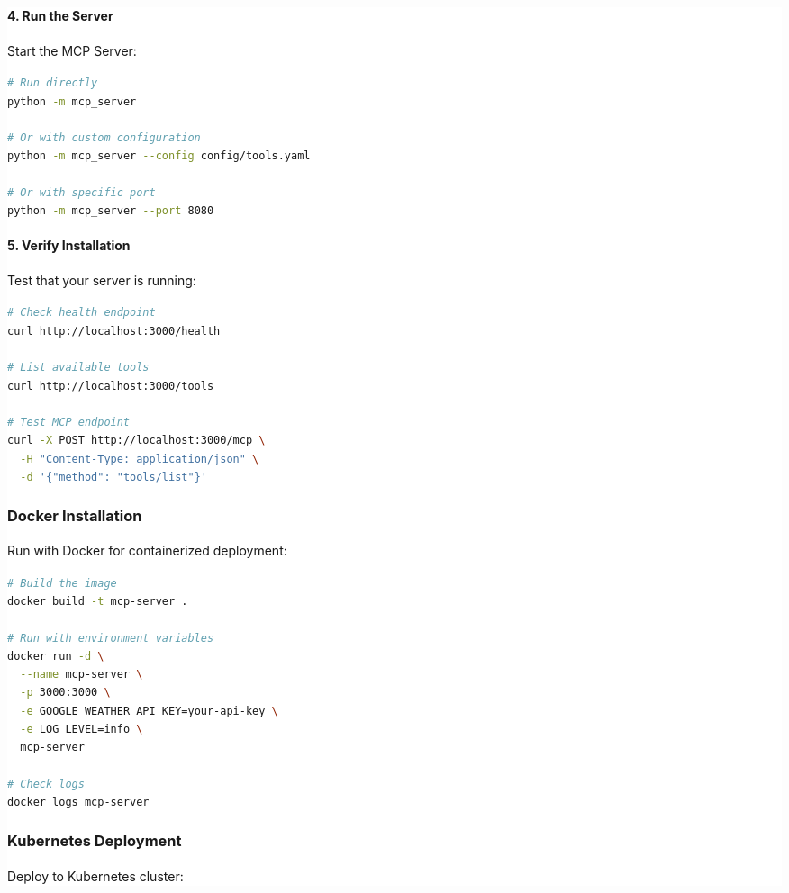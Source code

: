 #### 4. Run the Server

Start the MCP Server:

```bash
# Run directly
python -m mcp_server

# Or with custom configuration
python -m mcp_server --config config/tools.yaml

# Or with specific port
python -m mcp_server --port 8080
```

#### 5. Verify Installation

Test that your server is running:

```bash
# Check health endpoint
curl http://localhost:3000/health

# List available tools
curl http://localhost:3000/tools

# Test MCP endpoint
curl -X POST http://localhost:3000/mcp \
  -H "Content-Type: application/json" \
  -d '{"method": "tools/list"}'
```

### Docker Installation

Run with Docker for containerized deployment:

```bash
# Build the image
docker build -t mcp-server .

# Run with environment variables
docker run -d \
  --name mcp-server \
  -p 3000:3000 \
  -e GOOGLE_WEATHER_API_KEY=your-api-key \
  -e LOG_LEVEL=info \
  mcp-server

# Check logs
docker logs mcp-server
```

### Kubernetes Deployment

Deploy to Kubernetes cluster:
